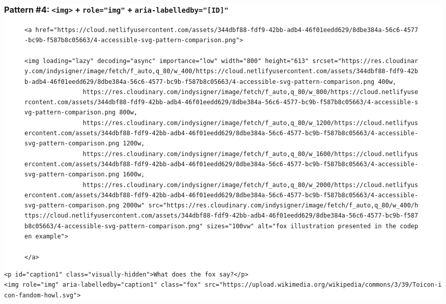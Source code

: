 
<h3 id="pattern-4-img-role-img-aria-labelledby-id">Pattern #4: <code>&lt;img&gt;</code> + <code>role="img"</code> + <code>aria-labelledby="[ID]"</code></h3>

<figure class="
  
  
  ">
  
    <a href="https://cloud.netlifyusercontent.com/assets/344dbf88-fdf9-42bb-adb4-46f01eedd629/8dbe384a-56c6-4577-bc9b-f587b8c05663/4-accessible-svg-pattern-comparison.png">
    
    <img loading="lazy" decoding="async" importance="low" width="800" height="613" srcset="https://res.cloudinary.com/indysigner/image/fetch/f_auto,q_80/w_400/https://cloud.netlifyusercontent.com/assets/344dbf88-fdf9-42bb-adb4-46f01eedd629/8dbe384a-56c6-4577-bc9b-f587b8c05663/4-accessible-svg-pattern-comparison.png 400w,
			        https://res.cloudinary.com/indysigner/image/fetch/f_auto,q_80/w_800/https://cloud.netlifyusercontent.com/assets/344dbf88-fdf9-42bb-adb4-46f01eedd629/8dbe384a-56c6-4577-bc9b-f587b8c05663/4-accessible-svg-pattern-comparison.png 800w,
			        https://res.cloudinary.com/indysigner/image/fetch/f_auto,q_80/w_1200/https://cloud.netlifyusercontent.com/assets/344dbf88-fdf9-42bb-adb4-46f01eedd629/8dbe384a-56c6-4577-bc9b-f587b8c05663/4-accessible-svg-pattern-comparison.png 1200w,
			        https://res.cloudinary.com/indysigner/image/fetch/f_auto,q_80/w_1600/https://cloud.netlifyusercontent.com/assets/344dbf88-fdf9-42bb-adb4-46f01eedd629/8dbe384a-56c6-4577-bc9b-f587b8c05663/4-accessible-svg-pattern-comparison.png 1600w,
			        https://res.cloudinary.com/indysigner/image/fetch/f_auto,q_80/w_2000/https://cloud.netlifyusercontent.com/assets/344dbf88-fdf9-42bb-adb4-46f01eedd629/8dbe384a-56c6-4577-bc9b-f587b8c05663/4-accessible-svg-pattern-comparison.png 2000w" src="https://res.cloudinary.com/indysigner/image/fetch/f_auto,q_80/w_400/https://cloud.netlifyusercontent.com/assets/344dbf88-fdf9-42bb-adb4-46f01eedd629/8dbe384a-56c6-4577-bc9b-f587b8c05663/4-accessible-svg-pattern-comparison.png" sizes="100vw" alt="fox illustration presented in the codepen example">
    
    </a>


</figure>

<div class="break-out">
 <div class="code-toolbar"><pre class=" language-svg"><code class=" language-svg"><span class="token tag"><span class="token tag"><span class="token punctuation">&lt;</span>p</span> <span class="token attr-name">id</span><span class="token attr-value"><span class="token punctuation attr-equals">=</span><span class="token punctuation">"</span>caption1<span class="token punctuation">"</span></span> <span class="token attr-name">class</span><span class="token attr-value"><span class="token punctuation attr-equals">=</span><span class="token punctuation">"</span>visually-hidden<span class="token punctuation">"</span></span><span class="token punctuation">&gt;</span></span>What does the fox say?<span class="token tag"><span class="token tag"><span class="token punctuation">&lt;/</span>p</span><span class="token punctuation">&gt;</span></span>
<span class="token tag"><span class="token tag"><span class="token punctuation">&lt;</span>img</span> <span class="token attr-name">role</span><span class="token attr-value"><span class="token punctuation attr-equals">=</span><span class="token punctuation">"</span>img<span class="token punctuation">"</span></span> <span class="token attr-name">aria-labelledby</span><span class="token attr-value"><span class="token punctuation attr-equals">=</span><span class="token punctuation">"</span>caption1<span class="token punctuation">"</span></span> <span class="token attr-name">class</span><span class="token attr-value"><span class="token punctuation attr-equals">=</span><span class="token punctuation">"</span>fox<span class="token punctuation">"</span></span> <span class="token attr-name">src</span><span class="token attr-value"><span class="token punctuation attr-equals">=</span><span class="token punctuation">"</span>https://upload.wikimedia.org/wikipedia/commons/3/39/Toicon-icon-fandom-howl.svg<span class="token punctuation">"</span></span><span class="token punctuation">&gt;</span></span>
</code></pre></div>
</div>
